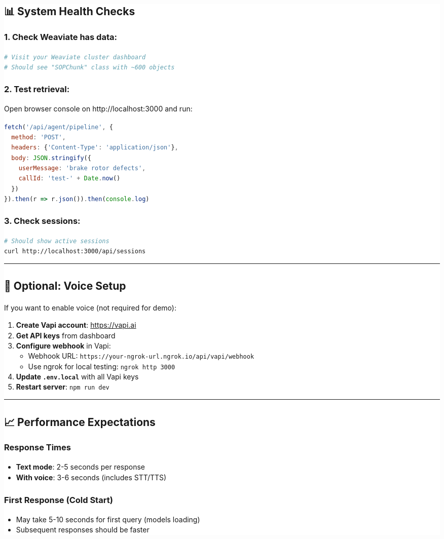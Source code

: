 ## 📊 System Health Checks

### 1. Check Weaviate has data:
```bash
# Visit your Weaviate cluster dashboard
# Should see "SOPChunk" class with ~600 objects
```

### 2. Test retrieval:
Open browser console on http://localhost:3000 and run:
```javascript
fetch('/api/agent/pipeline', {
  method: 'POST',
  headers: {'Content-Type': 'application/json'},
  body: JSON.stringify({
    userMessage: 'brake rotor defects',
    callId: 'test-' + Date.now()
  })
}).then(r => r.json()).then(console.log)
```

### 3. Check sessions:
```bash
# Should show active sessions
curl http://localhost:3000/api/sessions
```

---

## 🎤 Optional: Voice Setup

If you want to enable voice (not required for demo):

1. **Create Vapi account**: https://vapi.ai
2. **Get API keys** from dashboard
3. **Configure webhook** in Vapi:
   - Webhook URL: `https://your-ngrok-url.ngrok.io/api/vapi/webhook`
   - Use ngrok for local testing: `ngrok http 3000`
4. **Update `.env.local`** with all Vapi keys
5. **Restart server**: `npm run dev`

---

## 📈 Performance Expectations

### Response Times
- **Text mode**: 2-5 seconds per response
- **With voice**: 3-6 seconds (includes STT/TTS)

### First Response (Cold Start)
- May take 5-10 seconds for first query (models loading)
- Subsequent responses should be faster
